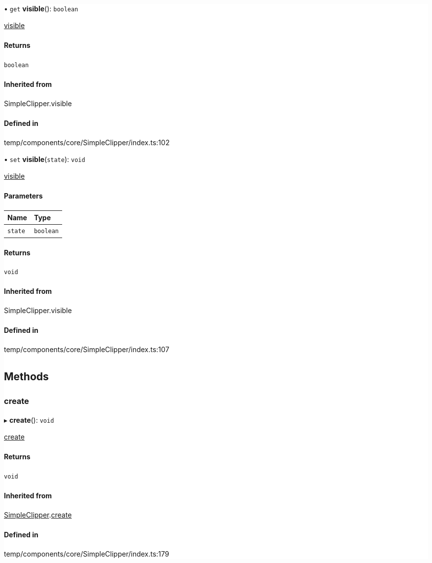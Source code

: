 • `get` **visible**(): `boolean`

[visible](../interfaces/components.Hideable.md#visible)

#### Returns

`boolean`

#### Inherited from

SimpleClipper.visible

#### Defined in

temp/components/core/SimpleClipper/index.ts:102

• `set` **visible**(`state`): `void`

[visible](../interfaces/components.Hideable.md#visible)

#### Parameters

| Name | Type |
| :------ | :------ |
| `state` | `boolean` |

#### Returns

`void`

#### Inherited from

SimpleClipper.visible

#### Defined in

temp/components/core/SimpleClipper/index.ts:107

## Methods

### create

▸ **create**(): `void`

[create](../interfaces/components.Createable.md#create)

#### Returns

`void`

#### Inherited from

[SimpleClipper](components.SimpleClipper.md).[create](components.SimpleClipper.md#create)

#### Defined in

temp/components/core/SimpleClipper/index.ts:179
